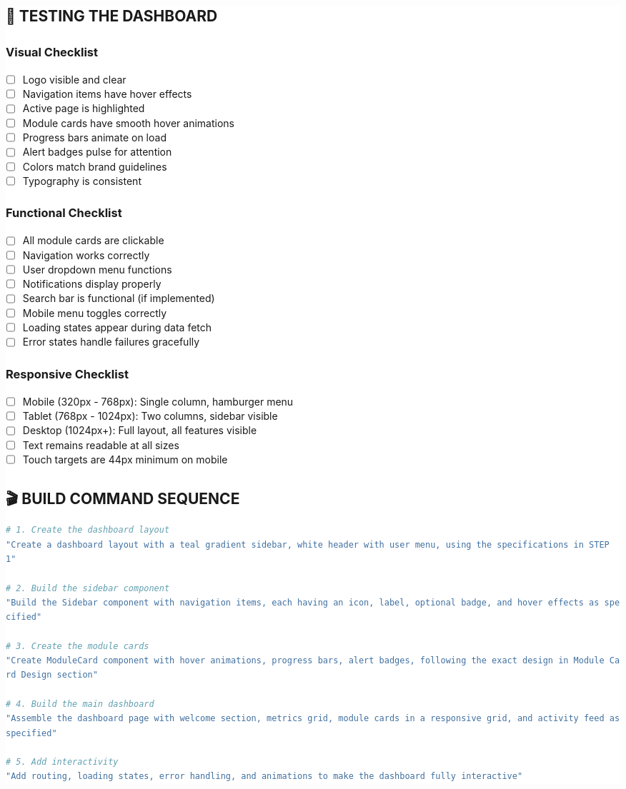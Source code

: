 ## 🚦 TESTING THE DASHBOARD

### Visual Checklist
- [ ] Logo visible and clear
- [ ] Navigation items have hover effects
- [ ] Active page is highlighted
- [ ] Module cards have smooth hover animations
- [ ] Progress bars animate on load
- [ ] Alert badges pulse for attention
- [ ] Colors match brand guidelines
- [ ] Typography is consistent

### Functional Checklist
- [ ] All module cards are clickable
- [ ] Navigation works correctly
- [ ] User dropdown menu functions
- [ ] Notifications display properly
- [ ] Search bar is functional (if implemented)
- [ ] Mobile menu toggles correctly
- [ ] Loading states appear during data fetch
- [ ] Error states handle failures gracefully

### Responsive Checklist
- [ ] Mobile (320px - 768px): Single column, hamburger menu
- [ ] Tablet (768px - 1024px): Two columns, sidebar visible
- [ ] Desktop (1024px+): Full layout, all features visible
- [ ] Text remains readable at all sizes
- [ ] Touch targets are 44px minimum on mobile

## 🎬 BUILD COMMAND SEQUENCE

```bash
# 1. Create the dashboard layout
"Create a dashboard layout with a teal gradient sidebar, white header with user menu, using the specifications in STEP 1"

# 2. Build the sidebar component
"Build the Sidebar component with navigation items, each having an icon, label, optional badge, and hover effects as specified"

# 3. Create the module cards
"Create ModuleCard component with hover animations, progress bars, alert badges, following the exact design in Module Card Design section"

# 4. Build the main dashboard
"Assemble the dashboard page with welcome section, metrics grid, module cards in a responsive grid, and activity feed as specified"

# 5. Add interactivity
"Add routing, loading states, error handling, and animations to make the dashboard fully interactive"
```
